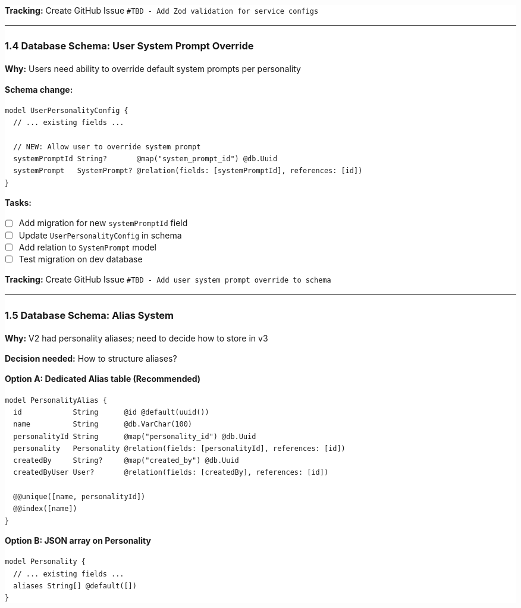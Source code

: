 **Tracking:** Create GitHub Issue `#TBD - Add Zod validation for service configs`

---

### 1.4 Database Schema: User System Prompt Override

**Why:** Users need ability to override default system prompts per personality

**Schema change:**
```prisma
model UserPersonalityConfig {
  // ... existing fields ...

  // NEW: Allow user to override system prompt
  systemPromptId String?       @map("system_prompt_id") @db.Uuid
  systemPrompt   SystemPrompt? @relation(fields: [systemPromptId], references: [id])
}
```

**Tasks:**
- [ ] Add migration for new `systemPromptId` field
- [ ] Update `UserPersonalityConfig` in schema
- [ ] Add relation to `SystemPrompt` model
- [ ] Test migration on dev database

**Tracking:** Create GitHub Issue `#TBD - Add user system prompt override to schema`

---

### 1.5 Database Schema: Alias System

**Why:** V2 had personality aliases; need to decide how to store in v3

**Decision needed:** How to structure aliases?

**Option A: Dedicated Alias table (Recommended)**
```prisma
model PersonalityAlias {
  id            String      @id @default(uuid())
  name          String      @db.VarChar(100)
  personalityId String      @map("personality_id") @db.Uuid
  personality   Personality @relation(fields: [personalityId], references: [id])
  createdBy     String?     @map("created_by") @db.Uuid
  createdByUser User?       @relation(fields: [createdBy], references: [id])

  @@unique([name, personalityId])
  @@index([name])
}
```

**Option B: JSON array on Personality**
```prisma
model Personality {
  // ... existing fields ...
  aliases String[] @default([])
}
```

